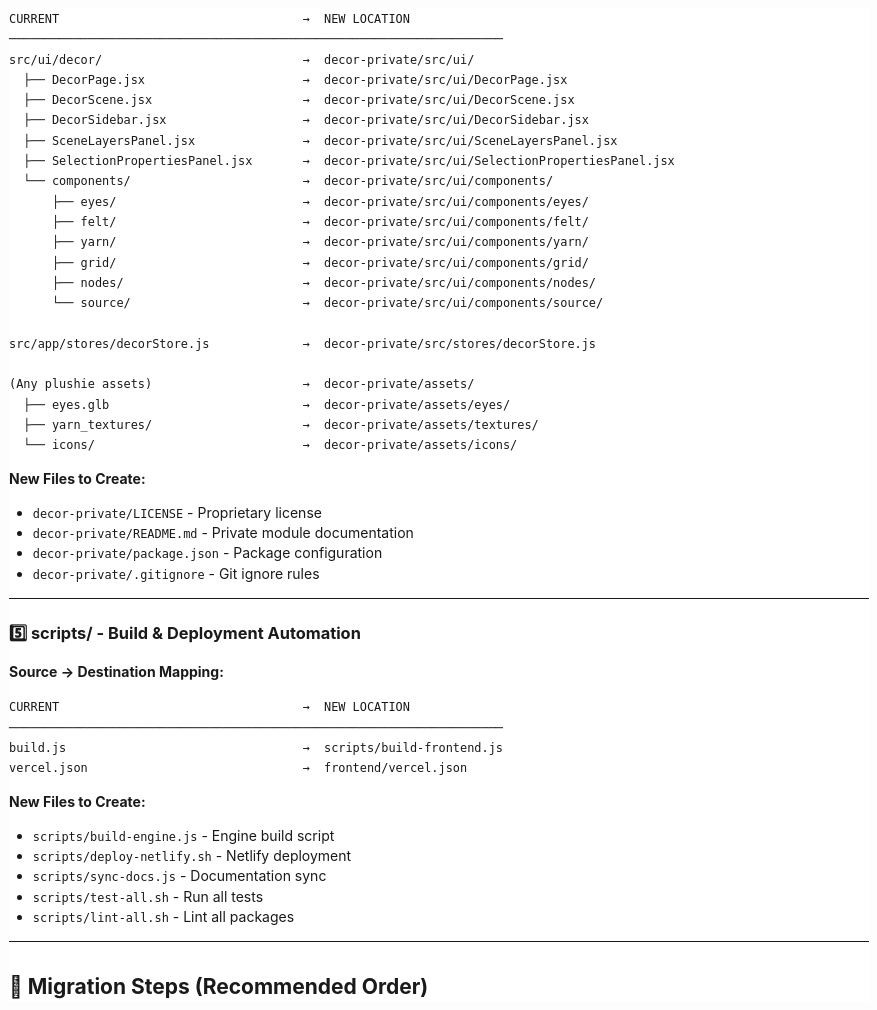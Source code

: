 ```
CURRENT                                  →  NEW LOCATION
─────────────────────────────────────────────────────────────────────
src/ui/decor/                            →  decor-private/src/ui/
  ├── DecorPage.jsx                      →  decor-private/src/ui/DecorPage.jsx
  ├── DecorScene.jsx                     →  decor-private/src/ui/DecorScene.jsx
  ├── DecorSidebar.jsx                   →  decor-private/src/ui/DecorSidebar.jsx
  ├── SceneLayersPanel.jsx               →  decor-private/src/ui/SceneLayersPanel.jsx
  ├── SelectionPropertiesPanel.jsx       →  decor-private/src/ui/SelectionPropertiesPanel.jsx
  └── components/                        →  decor-private/src/ui/components/
      ├── eyes/                          →  decor-private/src/ui/components/eyes/
      ├── felt/                          →  decor-private/src/ui/components/felt/
      ├── yarn/                          →  decor-private/src/ui/components/yarn/
      ├── grid/                          →  decor-private/src/ui/components/grid/
      ├── nodes/                         →  decor-private/src/ui/components/nodes/
      └── source/                        →  decor-private/src/ui/components/source/

src/app/stores/decorStore.js             →  decor-private/src/stores/decorStore.js

(Any plushie assets)                     →  decor-private/assets/
  ├── eyes.glb                           →  decor-private/assets/eyes/
  ├── yarn_textures/                     →  decor-private/assets/textures/
  └── icons/                             →  decor-private/assets/icons/
```

**New Files to Create:**
- `decor-private/LICENSE` - Proprietary license
- `decor-private/README.md` - Private module documentation
- `decor-private/package.json` - Package configuration
- `decor-private/.gitignore` - Git ignore rules

---

### 5️⃣ **scripts/** - Build & Deployment Automation

**Source → Destination Mapping:**

```
CURRENT                                  →  NEW LOCATION
─────────────────────────────────────────────────────────────────────
build.js                                 →  scripts/build-frontend.js
vercel.json                              →  frontend/vercel.json
```

**New Files to Create:**
- `scripts/build-engine.js` - Engine build script
- `scripts/deploy-netlify.sh` - Netlify deployment
- `scripts/sync-docs.js` - Documentation sync
- `scripts/test-all.sh` - Run all tests
- `scripts/lint-all.sh` - Lint all packages

---

## 🚀 Migration Steps (Recommended Order)

